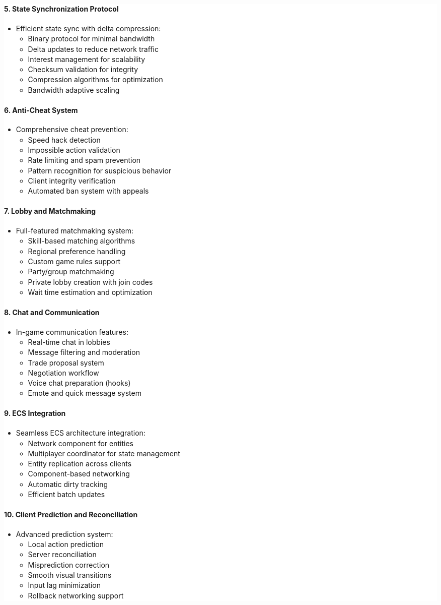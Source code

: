 #### 5. State Synchronization Protocol
- Efficient state sync with delta compression:
  - Binary protocol for minimal bandwidth
  - Delta updates to reduce network traffic
  - Interest management for scalability
  - Checksum validation for integrity
  - Compression algorithms for optimization
  - Bandwidth adaptive scaling

#### 6. Anti-Cheat System
- Comprehensive cheat prevention:
  - Speed hack detection
  - Impossible action validation
  - Rate limiting and spam prevention
  - Pattern recognition for suspicious behavior
  - Client integrity verification
  - Automated ban system with appeals

#### 7. Lobby and Matchmaking
- Full-featured matchmaking system:
  - Skill-based matching algorithms
  - Regional preference handling
  - Custom game rules support
  - Party/group matchmaking
  - Private lobby creation with join codes
  - Wait time estimation and optimization

#### 8. Chat and Communication
- In-game communication features:
  - Real-time chat in lobbies
  - Message filtering and moderation
  - Trade proposal system
  - Negotiation workflow
  - Voice chat preparation (hooks)
  - Emote and quick message system

#### 9. ECS Integration
- Seamless ECS architecture integration:
  - Network component for entities
  - Multiplayer coordinator for state management
  - Entity replication across clients
  - Component-based networking
  - Automatic dirty tracking
  - Efficient batch updates

#### 10. Client Prediction and Reconciliation
- Advanced prediction system:
  - Local action prediction
  - Server reconciliation
  - Misprediction correction
  - Smooth visual transitions
  - Input lag minimization
  - Rollback networking support
